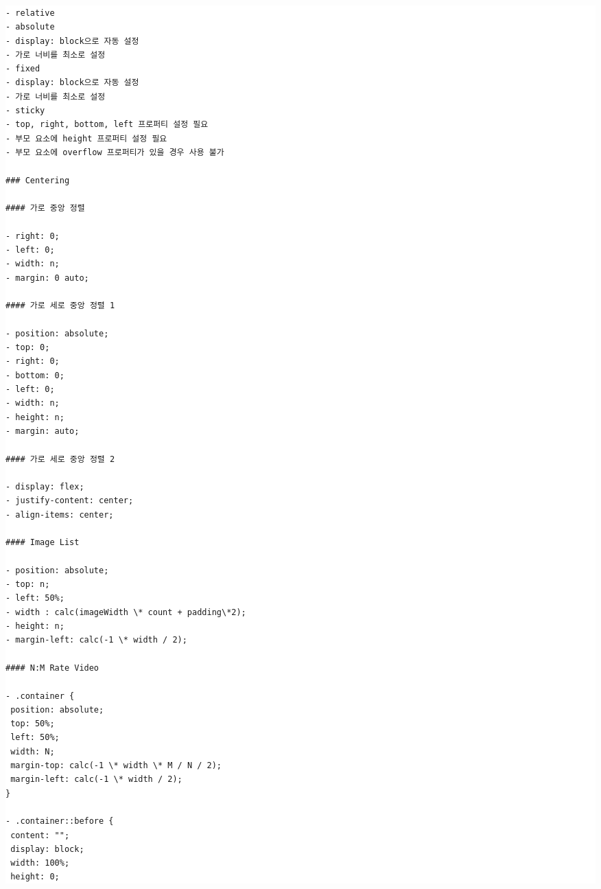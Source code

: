   ```
- relative
- absolute
  - display: block으로 자동 설정
  - 가로 너비를 최소로 설정
- fixed
  - display: block으로 자동 설정
  - 가로 너비를 최소로 설정
- sticky
  - top, right, bottom, left 프로퍼티 설정 필요
  - 부모 요소에 height 프로퍼티 설정 필요
  - 부모 요소에 overflow 프로퍼티가 있을 경우 사용 불가

### Centering

#### 가로 중앙 정렬

- right: 0;
- left: 0;
- width: n;
- margin: 0 auto;

#### 가로 세로 중앙 정렬 1

- position: absolute;
- top: 0;
- right: 0;
- bottom: 0;
- left: 0;
- width: n;
- height: n;
- margin: auto;

#### 가로 세로 중앙 정렬 2

- display: flex;
- justify-content: center;
- align-items: center;

#### Image List

- position: absolute;
- top: n;
- left: 50%;
- width : calc(imageWidth \* count + padding\*2);
- height: n;
- margin-left: calc(-1 \* width / 2);

#### N:M Rate Video

- .container {  
   position: absolute;  
   top: 50%;  
   left: 50%;  
   width: N;  
   margin-top: calc(-1 \* width \* M / N / 2);  
   margin-left: calc(-1 \* width / 2);  
  }

- .container::before {  
   content: "";  
   display: block;  
   width: 100%;  
   height: 0;  
  ```